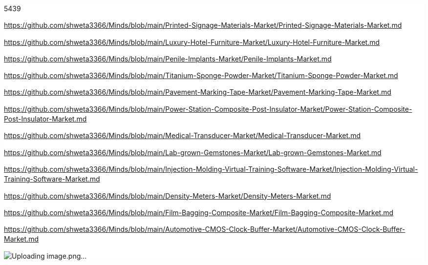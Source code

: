 5439</p><p><a href="https://github.com/shweta3366/Minds/blob/main/Printed-Signage-Materials-Market/Printed-Signage-Materials-Market.md">https://github.com/shweta3366/Minds/blob/main/Printed-Signage-Materials-Market/Printed-Signage-Materials-Market.md</a></p><p><a href="https://github.com/shweta3366/Minds/blob/main/Luxury-Hotel-Furniture-Market/Luxury-Hotel-Furniture-Market.md">https://github.com/shweta3366/Minds/blob/main/Luxury-Hotel-Furniture-Market/Luxury-Hotel-Furniture-Market.md</a></p><p><a href="https://github.com/shweta3366/Minds/blob/main/Penile-Implants-Market/Penile-Implants-Market.md">https://github.com/shweta3366/Minds/blob/main/Penile-Implants-Market/Penile-Implants-Market.md</a></p><p><a href="https://github.com/shweta3366/Minds/blob/main/Titanium-Sponge-Powder-Market/Titanium-Sponge-Powder-Market.md">https://github.com/shweta3366/Minds/blob/main/Titanium-Sponge-Powder-Market/Titanium-Sponge-Powder-Market.md</a></p><p><a href="https://github.com/shweta3366/Minds/blob/main/Pavement-Marking-Tape-Market/Pavement-Marking-Tape-Market.md">https://github.com/shweta3366/Minds/blob/main/Pavement-Marking-Tape-Market/Pavement-Marking-Tape-Market.md</a></p><p><a href="https://github.com/shweta3366/Minds/blob/main/Power-Station-Composite-Post-Insulator-Market/Power-Station-Composite-Post-Insulator-Market.md">https://github.com/shweta3366/Minds/blob/main/Power-Station-Composite-Post-Insulator-Market/Power-Station-Composite-Post-Insulator-Market.md</a></p><p><a href="https://github.com/shweta3366/Minds/blob/main/Medical-Transducer-Market/Medical-Transducer-Market.md">https://github.com/shweta3366/Minds/blob/main/Medical-Transducer-Market/Medical-Transducer-Market.md</a></p><p><a href="https://github.com/shweta3366/Minds/blob/main/Lab-grown-Gemstones-Market/Lab-grown-Gemstones-Market.md">https://github.com/shweta3366/Minds/blob/main/Lab-grown-Gemstones-Market/Lab-grown-Gemstones-Market.md</a></p><p><a href="https://github.com/shweta3366/Minds/blob/main/Injection-Molding-Virtual-Training-Software-Market/Injection-Molding-Virtual-Training-Software-Market.md">https://github.com/shweta3366/Minds/blob/main/Injection-Molding-Virtual-Training-Software-Market/Injection-Molding-Virtual-Training-Software-Market.md</a></p><p><a href="https://github.com/shweta3366/Minds/blob/main/Density-Meters-Market/Density-Meters-Market.md">https://github.com/shweta3366/Minds/blob/main/Density-Meters-Market/Density-Meters-Market.md</a></p><p><a href="https://github.com/shweta3366/Minds/blob/main/Film-Bagging-Composite-Market/Film-Bagging-Composite-Market.md">https://github.com/shweta3366/Minds/blob/main/Film-Bagging-Composite-Market/Film-Bagging-Composite-Market.md</a></p><p><a href="https://github.com/shweta3366/Minds/blob/main/Automotive-CMOS-Clock-Buffer-Market/Automotive-CMOS-Clock-Buffer-Market.md">https://github.com/shweta3366/Minds/blob/main/Automotive-CMOS-Clock-Buffer-Market/Automotive-CMOS-Clock-Buffer-Market.md</a></p>
![Uploading image.png…]()
